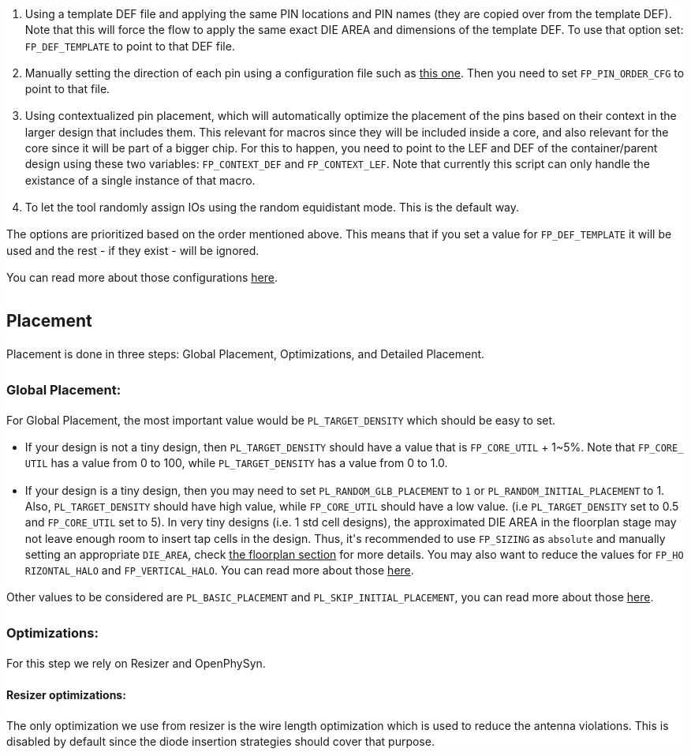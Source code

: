 1. Using a template DEF file and applying the same PIN locations and PIN names (they are copied over from the template DEF). Note that this will force the flow to apply the same exact DIE AREA and dimensions of the template DEF. To use that option set: `FP_DEF_TEMPLATE` to point to that DEF file.

2. Manually setting the direction of each pin using a configuration file such as [this one][7]. Then you need to set `FP_PIN_ORDER_CFG` to point to that file.

3. Using contextualized pin placement, which will automatically optimize the placement of the pins based on their context in the larger design that includes them. This relevant for macros since they will be included inside a core, and also relevant for the core since it will be part of a bigger chip. For this to happen, you need to point to the LEF and DEF of the container/parent design using these two variables: `FP_CONTEXT_DEF` and `FP_CONTEXT_LEF`. Note that currently this script can only handle the existance of a single instance of that macro.

4. To let the tool randomly assign IOs using the random equidistant mode. This is the default way.

The options are prioritized based on the order mentioned above. This means that if you set a value for `FP_DEF_TEMPLATE` it will be used and the rest - if they exist - will be ignored.

You can read more about those configurations [here][0].

## Placement

Placement is done in three steps: Global Placement, Optimizations, and Detailed Placement.

### Global Placement:

For Global Placement, the most important value would be `PL_TARGET_DENSITY` which should be easy to set.

- If your design is not a tiny design, then `PL_TARGET_DENSITY` should have a value that is `FP_CORE_UTIL` + 1~5%. Note that `FP_CORE_UTIL` has a value from 0 to 100, while `PL_TARGET_DENSITY` has a value from 0 to 1.0.

- If your design is a tiny design, then you may need to set `PL_RANDOM_GLB_PLACEMENT` to `1` or `PL_RANDOM_INITIAL_PLACEMENT` to 1. Also, `PL_TARGET_DENSITY` should have high value, while `FP_CORE_UTIL` should have a low value. (i.e `PL_TARGET_DENSITY` set to 0.5 and `FP_CORE_UTIL` set to 5). In very tiny designs (i.e. 1 std cell designs), the approximated DIE AREA in the floorplan stage may not leave enough room to insert tap cells in the design. Thus, it's recommended to use `FP_SIZING` as `absolute` and manually setting an appropriate `DIE_AREA`, check [the floorplan section](#floorplan) for more details. You may also want to reduce the values for `FP_HORIZONTAL_HALO` and `FP_VERTICAL_HALO`. You can read more about those [here][0].

Other values to be considered are `PL_BASIC_PLACEMENT` and `PL_SKIP_INITIAL_PLACEMENT`, you can read more about those [here][0].

### Optimizations:

For this step we rely on Resizer and OpenPhySyn.

#### Resizer optimizations:

The only optimization we use from resizer is the wire length optimization which is used to reduce the antenna violations. This is disabled by default since the diode insertion strategies should cover that purpose.


[0]: ./../../configuration/README.md
[1]: ./OpenLANE_commands.md
[2]: ./advanced_readme.md
[3]: https://github.com/The-OpenROAD-Project/OpenROAD/blob/master/src/pdngen/doc/PDN.md
[4]: ./chip_integration.md
[5]: ./../../designs/README.md
[6]: ./../../regression_results/README.md
[7]: https://github.com/efabless/openlane/blob/master/designs/spm/pin_order.cfg
[8]: ./PDK_STRUCTURE.md
[9]: ./advanced_power_grid_control.md
[10]: ./../../regression_results/columns_defintions.md
[11]: ./../../scripts/base.sdc